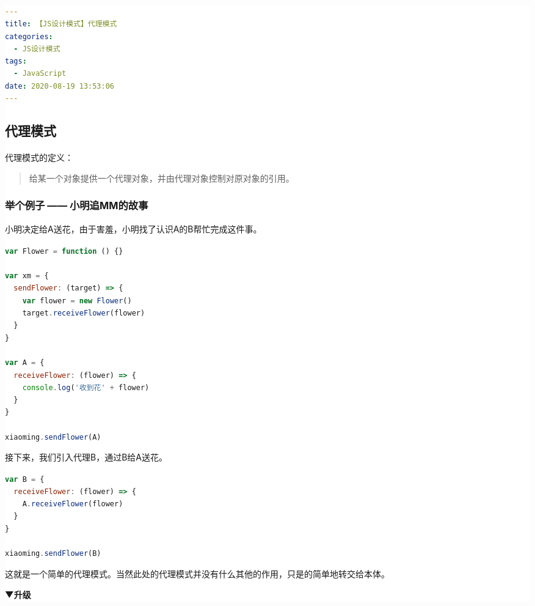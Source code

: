 ```yaml
---
title: 【JS设计模式】代理模式
categories:
  - JS设计模式
tags:
  - JavaScript
date: 2020-08-19 13:53:06
---
```

## 代理模式

代理模式的定义：

> 给某一个对象提供一个代理对象，并由代理对象控制对原对象的引用。

### 举个例子 —— 小明追MM的故事

小明决定给A送花，由于害羞，小明找了认识A的B帮忙完成这件事。

```js
var Flower = function () {}

var xm = {
  sendFlower: (target) => {
    var flower = new Flower()
    target.receiveFlower(flower)
  }
}

var A = {
  receiveFlower: (flower) => {
    console.log('收到花' + flower)
  }
}

xiaoming.sendFlower(A)
```

接下来，我们引入代理B，通过B给A送花。

```js
var B = {
  receiveFlower: (flower) => {
    A.receiveFlower(flower)
  }
}

xiaoming.sendFlower(B)
```

这就是一个简单的代理模式。当然此处的代理模式并没有什么其他的作用，只是的简单地转交给本体。

**▼升级**
